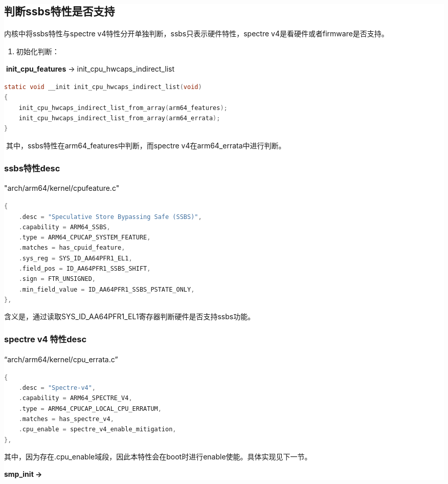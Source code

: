 ## 判断ssbs特性是否支持

内核中将ssbs特性与spectre v4特性分开单独判断，ssbs只表示硬件特性，spectre v4是看硬件或者firmware是否支持。

1. 初始化判断：

​	**init_cpu_features** 	-> init_cpu_hwcaps_indirect_list

``` c
static void __init init_cpu_hwcaps_indirect_list(void)
{
    init_cpu_hwcaps_indirect_list_from_array(arm64_features);
    init_cpu_hwcaps_indirect_list_from_array(arm64_errata);
}
```

​	其中，ssbs特性在arm64_features中判断，而spectre v4在arm64_errata中进行判断。



### ssbs特性desc

"arch/arm64/kernel/cpufeature.c"

``` c
{
    .desc = "Speculative Store Bypassing Safe (SSBS)",
    .capability = ARM64_SSBS,
    .type = ARM64_CPUCAP_SYSTEM_FEATURE,
    .matches = has_cpuid_feature,
    .sys_reg = SYS_ID_AA64PFR1_EL1,
    .field_pos = ID_AA64PFR1_SSBS_SHIFT,
    .sign = FTR_UNSIGNED,
    .min_field_value = ID_AA64PFR1_SSBS_PSTATE_ONLY,
},
```

含义是，通过读取SYS_ID_AA64PFR1_EL1寄存器判断硬件是否支持ssbs功能。

### spectre v4 特性desc

“arch/arm64/kernel/cpu_errata.c”

``` c
{
    .desc = "Spectre-v4",
    .capability = ARM64_SPECTRE_V4,
    .type = ARM64_CPUCAP_LOCAL_CPU_ERRATUM,
    .matches = has_spectre_v4,
    .cpu_enable = spectre_v4_enable_mitigation,
},
```

其中，因为存在.cpu_enable域段，因此本特性会在boot时进行enable使能。具体实现见下一节。

**smp_init ->**
